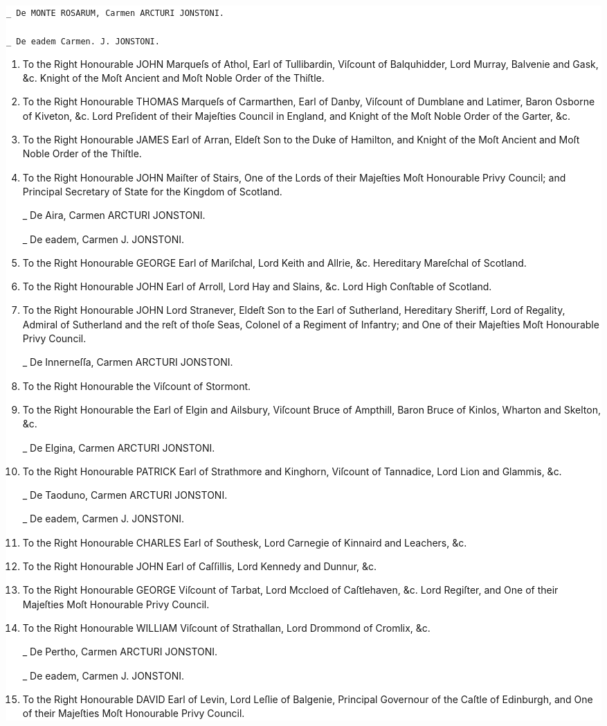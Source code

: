     _ De MONTE ROSARUM, Carmen ARCTURI JONSTONI.

    _ De eadem Carmen. J. JONSTONI.

1. To the Right Honourable JOHN Marqueſs of Athol, Earl of Tullibardin, Viſcount of Balquhidder, Lord Murray, Balvenie and Gask, &c. Knight of the Moſt Ancient and Moſt Noble Order of the Thiſtle.

1. To the Right Honourable THOMAS Marqueſs of Carmarthen, Earl of Danby, Viſcount of Dumblane and Latimer, Baron Osborne of Kiveton, &c. Lord Preſident of their Majeſties Council in England, and Knight of the Moſt Noble Order of the Garter, &c.

1. To the Right Honourable JAMES Earl of Arran, Eldeſt Son to the Duke of Hamilton, and Knight of the Moſt Ancient and Moſt Noble Order of the Thiſtle. 

1. To the Right Honourable JOHN Maiſter of Stairs, One of the Lords of their Majeſties Moſt Honourable Privy Council; and Principal Secretary of State for the Kingdom of Scotland.

    _ De Aira, Carmen ARCTURI JONSTONI.

    _ De eadem, Carmen J. JONSTONI.

1. To the Right Honourable GEORGE Earl of Mariſchal, Lord Keith and Allrie, &c. Hereditary Mareſchal of Scotland.

1. To the Right Honourable JOHN Earl of Arroll, Lord Hay and Slains, &c. Lord High Conſtable of Scotland.

1. To the Right Honourable JOHN Lord Stranever, Eldeſt Son to the Earl of Sutherland, Hereditary Sheriff, Lord of Regality, Admiral of Sutherland and the reſt of thoſe Seas, Colonel of a Regiment of Infantry; and One of their Majeſties Moſt Honourable Privy Council.

    _ De Innerneſſa, Carmen ARCTURI JONSTONI.

1. To the Right Honourable the Viſcount of Stormont.

1. To the Right Honourable the Earl of Elgin and Ailsbury, Viſcount Bruce of Ampthill, Baron Bruce of Kinlos, Wharton and Skelton, &c.

    _ De Elgina, Carmen ARCTURI JONSTONI.

1. To the Right Honourable PATRICK Earl of Strathmore and Kinghorn, Viſcount of Tannadice, Lord Lion and Glammis, &c.

    _ De Taoduno, Carmen ARCTURI JONSTONI.

    _ De eadem, Carmen J. JONSTONI.

1. To the Right Honourable CHARLES Earl of Southesk, Lord Carnegie of Kinnaird and Leachers, &c.

1. To the Right Honourable JOHN Earl of Caſſillis, Lord Kennedy and Dunnur, &c.

1. To the Right Honourable GEORGE Viſcount of Tarbat, Lord Mccloed of Caſtlehaven, &c. Lord Regiſter, and One of their Majeſties Moſt Honourable Privy Council.

1. To the Right Honourable WILLIAM Viſcount of Strathallan, Lord Drommond of Cromlix, &c.

    _ De Pertho, Carmen ARCTURI JONSTONI.

    _ De eadem, Carmen J. JONSTONI.

1. To the Right Honourable DAVID Earl of Levin, Lord Leſlie of Balgenie, Principal Governour of the Caſtle of Edinburgh, and One of their Majeſties Moſt Honourable Privy Council.
